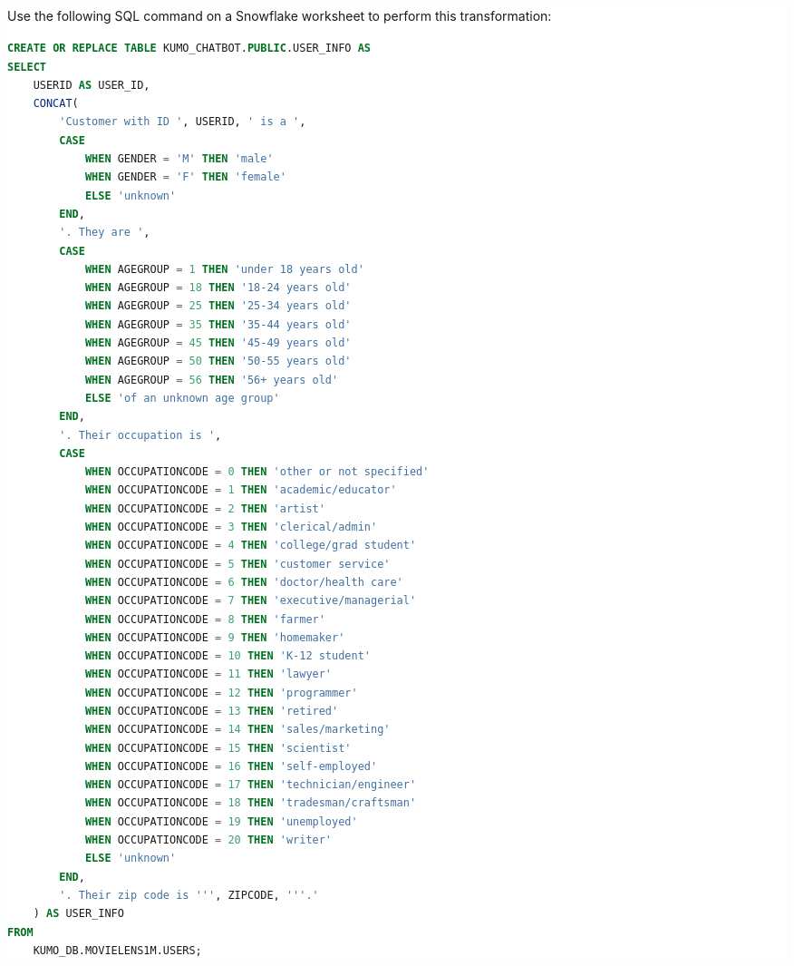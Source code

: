 Use the following SQL command on a Snowflake worksheet to perform this transformation:

```sql
CREATE OR REPLACE TABLE KUMO_CHATBOT.PUBLIC.USER_INFO AS
SELECT 
    USERID AS USER_ID,
    CONCAT(
        'Customer with ID ', USERID, ' is a ',
        CASE 
            WHEN GENDER = 'M' THEN 'male'
            WHEN GENDER = 'F' THEN 'female'
            ELSE 'unknown'
        END,
        '. They are ',
        CASE 
            WHEN AGEGROUP = 1 THEN 'under 18 years old'
            WHEN AGEGROUP = 18 THEN '18-24 years old'
            WHEN AGEGROUP = 25 THEN '25-34 years old'
            WHEN AGEGROUP = 35 THEN '35-44 years old'
            WHEN AGEGROUP = 45 THEN '45-49 years old'
            WHEN AGEGROUP = 50 THEN '50-55 years old'
            WHEN AGEGROUP = 56 THEN '56+ years old'
            ELSE 'of an unknown age group'
        END,
        '. Their occupation is ',
        CASE 
            WHEN OCCUPATIONCODE = 0 THEN 'other or not specified'
            WHEN OCCUPATIONCODE = 1 THEN 'academic/educator'
            WHEN OCCUPATIONCODE = 2 THEN 'artist'
            WHEN OCCUPATIONCODE = 3 THEN 'clerical/admin'
            WHEN OCCUPATIONCODE = 4 THEN 'college/grad student'
            WHEN OCCUPATIONCODE = 5 THEN 'customer service'
            WHEN OCCUPATIONCODE = 6 THEN 'doctor/health care'
            WHEN OCCUPATIONCODE = 7 THEN 'executive/managerial'
            WHEN OCCUPATIONCODE = 8 THEN 'farmer'
            WHEN OCCUPATIONCODE = 9 THEN 'homemaker'
            WHEN OCCUPATIONCODE = 10 THEN 'K-12 student'
            WHEN OCCUPATIONCODE = 11 THEN 'lawyer'
            WHEN OCCUPATIONCODE = 12 THEN 'programmer'
            WHEN OCCUPATIONCODE = 13 THEN 'retired'
            WHEN OCCUPATIONCODE = 14 THEN 'sales/marketing'
            WHEN OCCUPATIONCODE = 15 THEN 'scientist'
            WHEN OCCUPATIONCODE = 16 THEN 'self-employed'
            WHEN OCCUPATIONCODE = 17 THEN 'technician/engineer'
            WHEN OCCUPATIONCODE = 18 THEN 'tradesman/craftsman'
            WHEN OCCUPATIONCODE = 19 THEN 'unemployed'
            WHEN OCCUPATIONCODE = 20 THEN 'writer'
            ELSE 'unknown'
        END,
        '. Their zip code is ''', ZIPCODE, '''.'
    ) AS USER_INFO
FROM 
    KUMO_DB.MOVIELENS1M.USERS;
```
